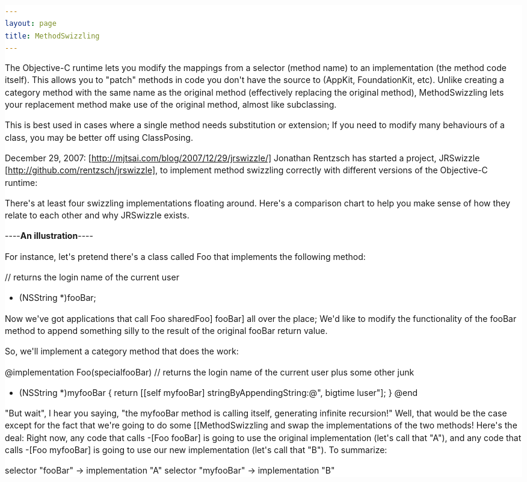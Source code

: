 ```yaml
---
layout: page
title: MethodSwizzling
---
```




The Objective-C runtime lets you modify the mappings from a selector (method name) to an implementation (the method code itself).  This allows you to "patch" methods in code you don't have the source to (AppKit, FoundationKit, etc).  Unlike creating a category method with the same name as the original method (effectively replacing the original method), MethodSwizzling lets your replacement method make use of the original method, almost like subclassing.

This is best used in cases where a single method needs substitution or extension;  If you need to modify many behaviours of a class, you may be better off using ClassPosing.

December 29, 2007:
[http://mjtsai.com/blog/2007/12/29/jrswizzle/]  Jonathan Rentzsch has started a project, JRSwizzle  [http://github.com/rentzsch/jrswizzle], to implement method swizzling correctly with different versions of the Objective-C runtime:

There's at least four swizzling implementations floating around. Here's a comparison chart to help you make sense of how they relate to each other and why JRSwizzle exists.

----**An illustration**----

For instance, let's pretend there's a class called Foo that implements the following method:

    
 // returns the login name of the current user
 - (NSString *)fooBar;


Now we've got applications that call Foo sharedFoo] fooBar] all over the place;  We'd like to modify the functionality of the fooBar method to append something silly to the result of the original fooBar return value.

So, we'll implement a category method that does the work:

    
 @implementation Foo(specialfooBar)
 // returns the login name of the current user plus some other junk
 - (NSString *)myfooBar
 {
     return [[self myfooBar] stringByAppendingString:@", bigtime luser"];
 }
 @end


"But wait", I hear you saying, "the myfooBar method is calling itself, generating infinite recursion!"  Well, that would be the case except for the fact that we're going to do some [[MethodSwizzling and swap the implementations of the two methods!  Here's the deal:  Right now, any code that calls -[Foo fooBar] is going to use the original implementation (let's call that "A"), and any code that calls -[Foo myfooBar] is going to use our new implementation (let's call that "B").  To summarize:

    
 selector "fooBar"    ->  implementation "A"
 selector "myfooBar"  ->  implementation "B"
 